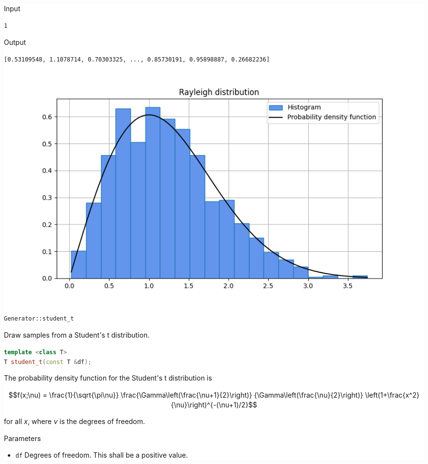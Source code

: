 Input

```
1
```

Output

```
[0.53109548, 1.1078714, 0.70303325, ..., 0.85730191, 0.95898887, 0.26682236]
```

![Rayleigh histogram](Figures/histogram/rayleigh.png)

`Generator::student_t`

Draw samples from a Student's t distribution.
```cpp
template <class T>
T student_t(const T &df);
```

The probability density function for the Student's t distribution is

$$f(x;\nu) = \frac{1}{\sqrt{\pi\nu}} \frac{\Gamma\left(\frac{\nu+1}{2}\right)}
    {\Gamma\left(\frac{\nu}{2}\right)}
    \left(1+\frac{x^2}{\nu}\right)^{-(\nu+1)/2}$$

for all $x$, where $\nu$ is the degrees of freedom.

Parameters

* `df` Degrees of freedom. This shall be a positive value.
